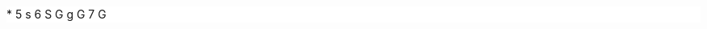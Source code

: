    <td width="22">*</td>

  </tr>

  <tr>

   <td width="27">5</td>

   <td width="22"></td>

   <td width="22"></td>

   <td width="22"></td>

   <td width="22"></td>

   <td width="22">s</td>

   <td width="22"></td>

   <td width="22"></td>

   <td width="22"></td>

  </tr>

  <tr>

   <td width="27">6</td>

   <td width="22">S</td>

   <td width="22">G</td>

   <td width="22">g</td>

   <td width="22"></td>

   <td width="22"></td>

   <td width="22"></td>

   <td width="22"></td>

   <td width="22">G</td>

  </tr>

  <tr>

   <td width="27">7</td>

   <td width="22"></td>

   <td width="22">G</td>

   <td width="22"></td>

   <td width="22"></td>

   <td width="22"></td>

   <td width="22"></td>

   <td width="22"></td>
